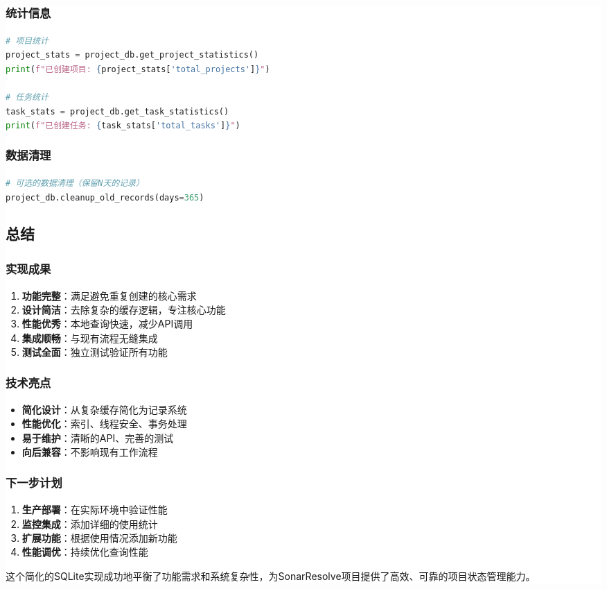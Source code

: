 ### 统计信息
```python
# 项目统计
project_stats = project_db.get_project_statistics()
print(f"已创建项目: {project_stats['total_projects']}")

# 任务统计
task_stats = project_db.get_task_statistics()
print(f"已创建任务: {task_stats['total_tasks']}")
```

### 数据清理
```python
# 可选的数据清理（保留N天的记录）
project_db.cleanup_old_records(days=365)
```

## 总结

### 实现成果

1. **功能完整**：满足避免重复创建的核心需求
2. **设计简洁**：去除复杂的缓存逻辑，专注核心功能
3. **性能优秀**：本地查询快速，减少API调用
4. **集成顺畅**：与现有流程无缝集成
5. **测试全面**：独立测试验证所有功能

### 技术亮点

- **简化设计**：从复杂缓存简化为记录系统
- **性能优化**：索引、线程安全、事务处理
- **易于维护**：清晰的API、完善的测试
- **向后兼容**：不影响现有工作流程

### 下一步计划

1. **生产部署**：在实际环境中验证性能
2. **监控集成**：添加详细的使用统计
3. **扩展功能**：根据使用情况添加新功能
4. **性能调优**：持续优化查询性能

这个简化的SQLite实现成功地平衡了功能需求和系统复杂性，为SonarResolve项目提供了高效、可靠的项目状态管理能力。

